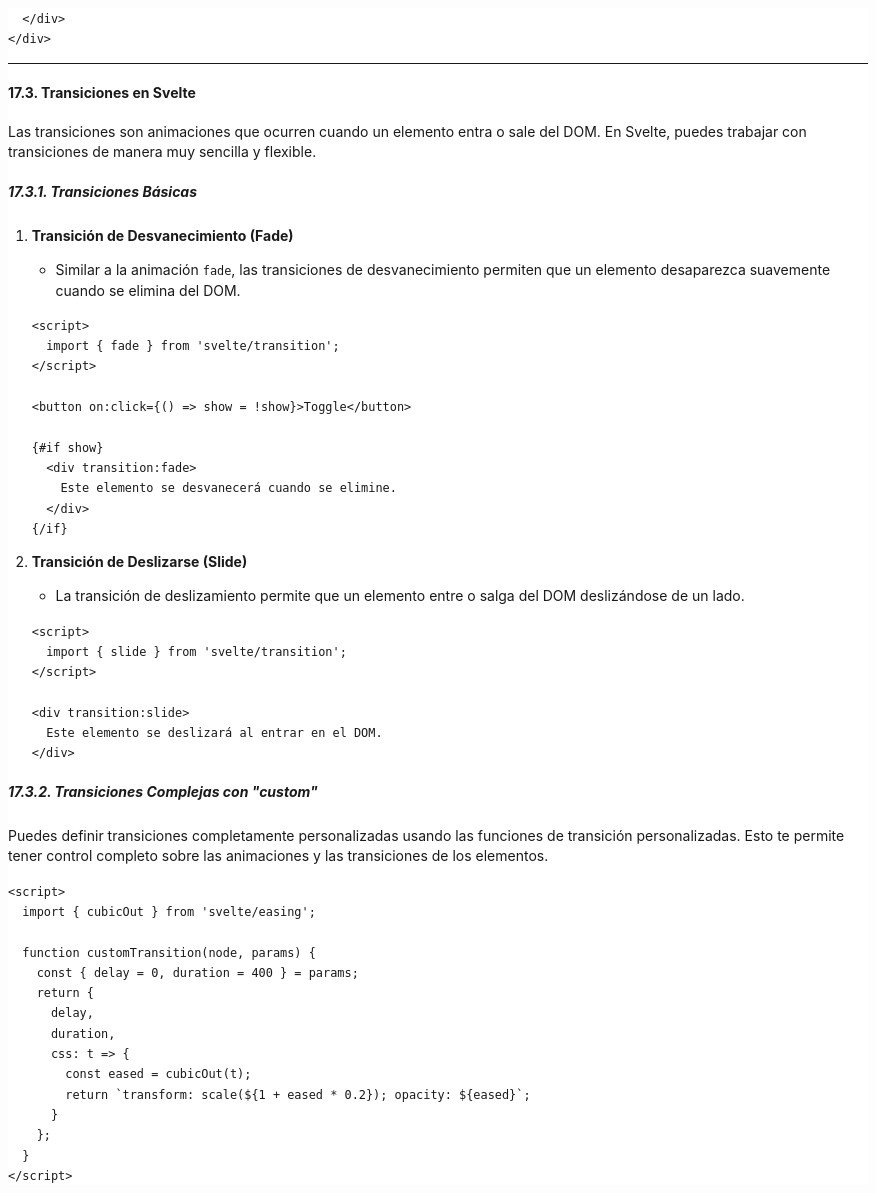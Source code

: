    ```svelte
     </div>
   </div>
   ```

---

#### **17.3. Transiciones en Svelte**

Las transiciones son animaciones que ocurren cuando un elemento entra o sale del DOM. En Svelte, puedes trabajar con transiciones de manera muy sencilla y flexible.

##### **17.3.1. Transiciones Básicas**

1. **Transición de Desvanecimiento (Fade)**
   - Similar a la animación `fade`, las transiciones de desvanecimiento permiten que un elemento desaparezca suavemente cuando se elimina del DOM.

   ```svelte
   <script>
     import { fade } from 'svelte/transition';
   </script>

   <button on:click={() => show = !show}>Toggle</button>

   {#if show}
     <div transition:fade>
       Este elemento se desvanecerá cuando se elimine.
     </div>
   {/if}
   ```

2. **Transición de Deslizarse (Slide)**
   - La transición de deslizamiento permite que un elemento entre o salga del DOM deslizándose de un lado.

   ```svelte
   <script>
     import { slide } from 'svelte/transition';
   </script>

   <div transition:slide>
     Este elemento se deslizará al entrar en el DOM.
   </div>
   ```

##### **17.3.2. Transiciones Complejas con "custom"**

Puedes definir transiciones completamente personalizadas usando las funciones de transición personalizadas. Esto te permite tener control completo sobre las animaciones y las transiciones de los elementos.

```svelte
<script>
  import { cubicOut } from 'svelte/easing';

  function customTransition(node, params) {
    const { delay = 0, duration = 400 } = params;
    return {
      delay,
      duration,
      css: t => {
        const eased = cubicOut(t);
        return `transform: scale(${1 + eased * 0.2}); opacity: ${eased}`;
      }
    };
  }
</script>

```